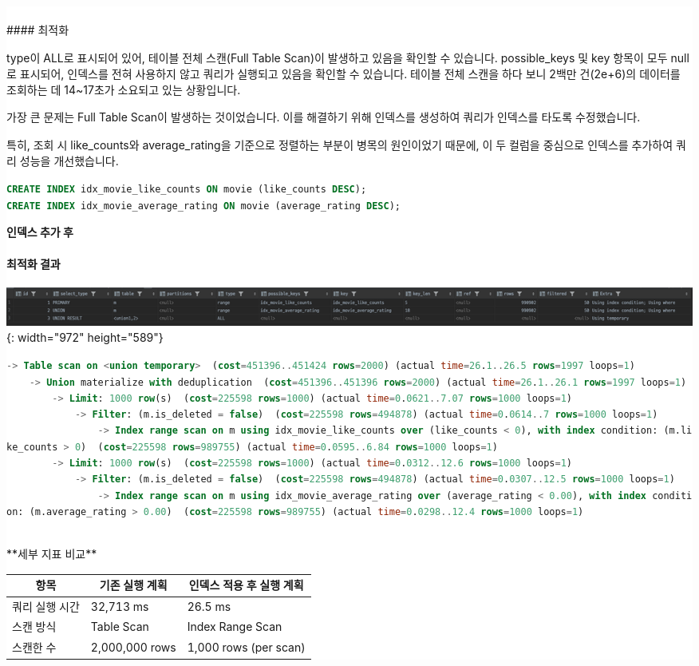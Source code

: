 <br>
#### 최적화

type이 ALL로 표시되어 있어, 테이블 전체 스캔(Full Table Scan)이 발생하고 있음을 확인할 수 있습니다. 
possible_keys 및 key 항목이 모두 null로 표시되어, 인덱스를 전혀 사용하지 않고 쿼리가 실행되고 있음을 확인할 수 있습니다. 
테이블 전체 스캔을 하다 보니 2백만 건(2e+6)의 데이터를 조회하는 데 14~17초가 소요되고 있는 상황입니다.

가장 큰 문제는 Full Table Scan이 발생하는 것이었습니다.
이를 해결하기 위해 인덱스를 생성하여 쿼리가 인덱스를 타도록 수정했습니다.

특히, 조회 시 like_counts와 average_rating을 기준으로 정렬하는 부분이 병목의 원인이었기 때문에,
이 두 컬럼을 중심으로 인덱스를 추가하여 쿼리 성능을 개선했습니다.

```sql
CREATE INDEX idx_movie_like_counts ON movie (like_counts DESC);
CREATE INDEX idx_movie_average_rating ON movie (average_rating DESC);
```

**인덱스 추가 후**

#### 최적화 결과

![실행 계획2](/assets/img/240114/queryplan2.png){: width="972" height="589"}

```sql
-> Table scan on <union temporary>  (cost=451396..451424 rows=2000) (actual time=26.1..26.5 rows=1997 loops=1)
    -> Union materialize with deduplication  (cost=451396..451396 rows=2000) (actual time=26.1..26.1 rows=1997 loops=1)
        -> Limit: 1000 row(s)  (cost=225598 rows=1000) (actual time=0.0621..7.07 rows=1000 loops=1)
            -> Filter: (m.is_deleted = false)  (cost=225598 rows=494878) (actual time=0.0614..7 rows=1000 loops=1)
                -> Index range scan on m using idx_movie_like_counts over (like_counts < 0), with index condition: (m.like_counts > 0)  (cost=225598 rows=989755) (actual time=0.0595..6.84 rows=1000 loops=1)
        -> Limit: 1000 row(s)  (cost=225598 rows=1000) (actual time=0.0312..12.6 rows=1000 loops=1)
            -> Filter: (m.is_deleted = false)  (cost=225598 rows=494878) (actual time=0.0307..12.5 rows=1000 loops=1)
                -> Index range scan on m using idx_movie_average_rating over (average_rating < 0.00), with index condition: (m.average_rating > 0.00)  (cost=225598 rows=989755) (actual time=0.0298..12.4 rows=1000 loops=1)
```

<br>
**세부 지표 비교**

| 항목       | 기존 실행 계획       | 인덱스 적용 후 실행 계획        |
|----------|----------------|-----------------------|
| 쿼리 실행 시간 | 32,713 ms      | 26.5 ms               |
| 스캔 방식    | Table Scan     | Index Range Scan      |
| 스캔한 수    | 2,000,000 rows | 1,000 rows (per scan) |
